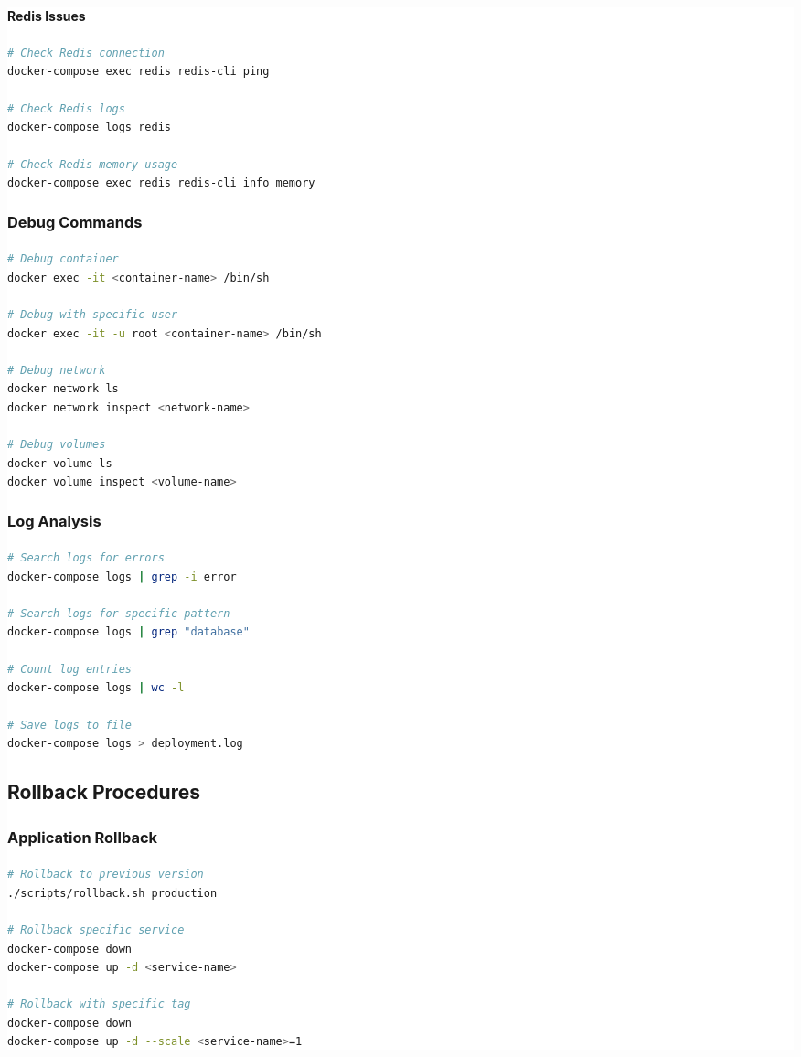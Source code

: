 #### Redis Issues
```bash
# Check Redis connection
docker-compose exec redis redis-cli ping

# Check Redis logs
docker-compose logs redis

# Check Redis memory usage
docker-compose exec redis redis-cli info memory
```

### Debug Commands
```bash
# Debug container
docker exec -it <container-name> /bin/sh

# Debug with specific user
docker exec -it -u root <container-name> /bin/sh

# Debug network
docker network ls
docker network inspect <network-name>

# Debug volumes
docker volume ls
docker volume inspect <volume-name>
```

### Log Analysis
```bash
# Search logs for errors
docker-compose logs | grep -i error

# Search logs for specific pattern
docker-compose logs | grep "database"

# Count log entries
docker-compose logs | wc -l

# Save logs to file
docker-compose logs > deployment.log
```

## Rollback Procedures

### Application Rollback
```bash
# Rollback to previous version
./scripts/rollback.sh production

# Rollback specific service
docker-compose down
docker-compose up -d <service-name>

# Rollback with specific tag
docker-compose down
docker-compose up -d --scale <service-name>=1
```

